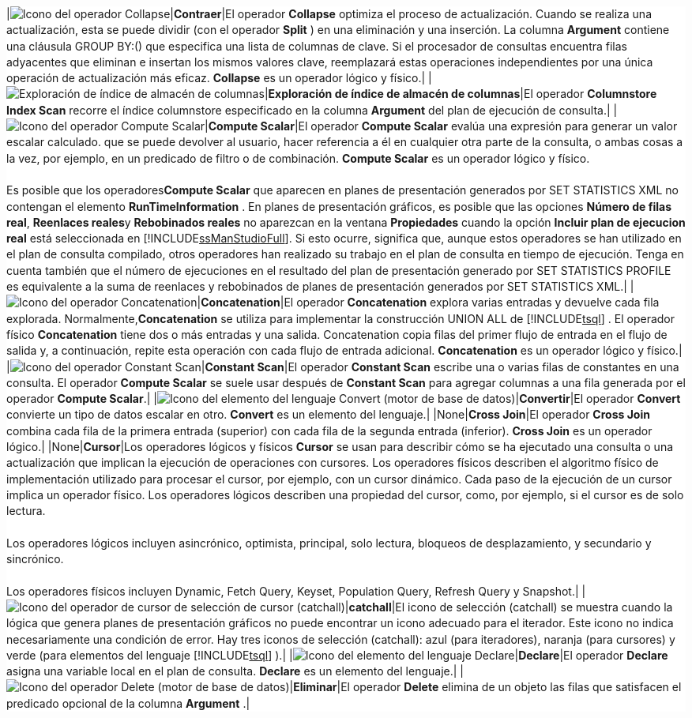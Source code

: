 |![Icono del operador Collapse](../relational-databases/media/collapse-32x.gif "Icono del operador Collapse")|**Contraer**|El operador **Collapse** optimiza el proceso de actualización. Cuando se realiza una actualización, esta se puede dividir (con el operador **Split** ) en una eliminación y una inserción. La columna **Argument** contiene una cláusula GROUP BY:() que especifica una lista de columnas de clave. Si el procesador de consultas encuentra filas adyacentes que eliminan e insertan los mismos valores clave, reemplazará estas operaciones independientes por una única operación de actualización más eficaz. **Collapse** es un operador lógico y físico.| 
|![Exploración de índice de almacén de columnas](../relational-databases/media/columnstoreindexscan.gif "Exploración de índice de almacén de columnas")|**Exploración de índice de almacén de columnas**|El operador **Columnstore Index Scan** recorre el índice columnstore especificado en la columna **Argument** del plan de ejecución de consulta.| 
|![Icono del operador Compute Scalar](../relational-databases/media/compute-scalar-32x.gif "Icono del operador Compute Scalar")|**Compute Scalar**|El operador **Compute Scalar** evalúa una expresión para generar un valor escalar calculado. que se puede devolver al usuario, hacer referencia a él en cualquier otra parte de la consulta, o ambas cosas a la vez, por ejemplo, en un predicado de filtro o de combinación. **Compute Scalar** es un operador lógico y físico.<br /><br /> Es posible que los operadores**Compute Scalar** que aparecen en planes de presentación generados por SET STATISTICS XML no contengan el elemento **RunTimeInformation** . En planes de presentación gráficos, es posible que las opciones **Número de filas real**, **Reenlaces reales**y **Rebobinados reales** no aparezcan en la ventana **Propiedades** cuando la opción **Incluir plan de ejecucion real** está seleccionada en [!INCLUDE[ssManStudioFull](../includes/ssmanstudiofull-md.md)]. Si esto ocurre, significa que, aunque estos operadores se han utilizado en el plan de consulta compilado, otros operadores han realizado su trabajo en el plan de consulta en tiempo de ejecución. Tenga en cuenta también que el número de ejecuciones en el resultado del plan de presentación generado por SET STATISTICS PROFILE es equivalente a la suma de reenlaces y rebobinados de planes de presentación generados por SET STATISTICS XML.| 
|![Icono del operador Concatenation](../relational-databases/media/concatenation-32x.gif "Icono del operador Concatenation")|**Concatenation**|El operador **Concatenation** explora varias entradas y devuelve cada fila explorada. Normalmente,**Concatenation** se utiliza para implementar la construcción UNION ALL de [!INCLUDE[tsql](../includes/tsql-md.md)] . El operador físico **Concatenation** tiene dos o más entradas y una salida. Concatenation copia filas del primer flujo de entrada en el flujo de salida y, a continuación, repite esta operación con cada flujo de entrada adicional. **Concatenation** es un operador lógico y físico.| 
|![Icono del operador Constant Scan](../relational-databases/media/constant-scan-32x.gif "Icono del operador Constant Scan")|**Constant Scan**|El operador **Constant Scan** escribe una o varias filas de constantes en una consulta. El operador **Compute Scalar** se suele usar después de **Constant Scan** para agregar columnas a una fila generada por el operador **Compute Scalar**.| 
|![Icono del elemento del lenguaje Convert (motor de base de datos)](../relational-databases/media/convert-32x.gif "Icono del elemento del lenguaje Convert (motor de base de datos)")|**Convertir**|El operador **Convert** convierte un tipo de datos escalar en otro. **Convert** es un elemento del lenguaje.| 
|None|**Cross Join**|El operador **Cross Join** combina cada fila de la primera entrada (superior) con cada fila de la segunda entrada (inferior). **Cross Join** es un operador lógico.| 
|None|**Cursor**|Los operadores lógicos y físicos **Cursor** se usan para describir cómo se ha ejecutado una consulta o una actualización que implican la ejecución de operaciones con cursores. Los operadores físicos describen el algoritmo físico de implementación utilizado para procesar el cursor, por ejemplo, con un cursor dinámico. Cada paso de la ejecución de un cursor implica un operador físico. Los operadores lógicos describen una propiedad del cursor, como, por ejemplo, si el cursor es de solo lectura.<br /><br /> Los operadores lógicos incluyen asincrónico, optimista, principal, solo lectura, bloqueos de desplazamiento, y secundario y sincrónico.<br /><br /> Los operadores físicos incluyen Dynamic, Fetch Query, Keyset, Population Query, Refresh Query y Snapshot.| 
|![Icono del operador de cursor de selección de cursor (catchall)](../relational-databases/media/cursor-catch-all.gif "Icono del operador de cursor de selección de cursor (catchall)")|**catchall**|El icono de selección (catchall) se muestra cuando la lógica que genera planes de presentación gráficos no puede encontrar un icono adecuado para el iterador. Este icono no indica necesariamente una condición de error. Hay tres iconos de selección (catchall): azul (para iteradores), naranja (para cursores) y verde (para elementos del lenguaje [!INCLUDE[tsql](../includes/tsql-md.md)] ).| 
|![Icono del elemento del lenguaje Declare](../relational-databases/media/declare-32x.gif "Icono del elemento del lenguaje Declare")|**Declare**|El operador **Declare** asigna una variable local en el plan de consulta. **Declare** es un elemento del lenguaje.| 
|![Icono del operador Delete (motor de base de datos)](../relational-databases/media/delete-32x.gif "Icono del operador Delete (motor de base de datos)")|**Eliminar**|El operador **Delete** elimina de un objeto las filas que satisfacen el predicado opcional de la columna **Argument** .| 